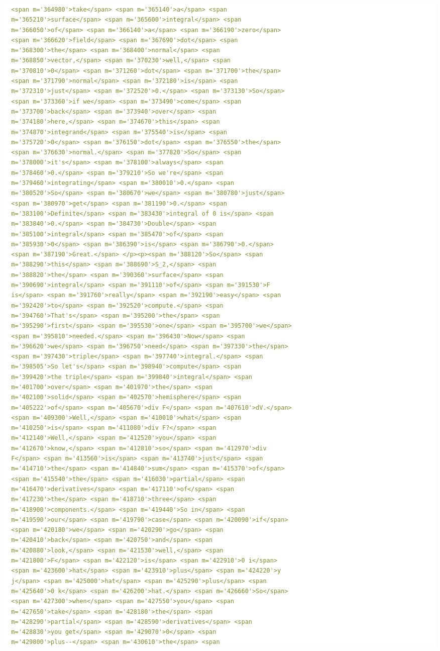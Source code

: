 ```yaml
  <span m='364980'>take</span> <span m='365140'>a</span> <span
  m='365210'>surface</span> <span m='365600'>integral</span> <span
  m='366050'>of</span> <span m='366140'>a</span> <span m='366190'>zero</span>
  <span m='366620'>field</span> <span m='367690'>dot</span> <span
  m='368300'>the</span> <span m='368400'>normal</span> <span
  m='368850'>vector,</span> <span m='370230'>well,</span> <span
  m='370810'>0</span> <span m='371260'>dot</span> <span m='371700'>the</span>
  <span m='371790'>normal</span> <span m='372180'>is</span> <span
  m='372310'>just</span> <span m='372520'>0.</span> <span m='373130'>So</span>
  <span m='373360'>if we</span> <span m='373490'>come</span> <span
  m='373700'>back</span> <span m='373940'>over</span> <span
  m='374180'>here,</span> <span m='374670'>this</span> <span
  m='374870'>integrand</span> <span m='375540'>is</span> <span
  m='375720'>0</span> <span m='376150'>dot</span> <span m='376550'>the</span>
  <span m='376630'>normal.</span> <span m='377820'>So</span> <span
  m='378000'>it's</span> <span m='378100'>always</span> <span
  m='378460'>0.</span> <span m='379210'>So we're</span> <span
  m='379460'>integrating</span> <span m='380010'>0.</span> <span
  m='380520'>So</span> <span m='380670'>we</span> <span m='380780'>just</span>
  <span m='380970'>get</span> <span m='381190'>0.</span> <span
  m='383100'>Definite</span> <span m='383430'>integral of 0 is</span> <span
  m='383840'>0.</span> <span m='384730'>Double</span> <span
  m='385100'>integral</span> <span m='385470'>of</span> <span
  m='385930'>0</span> <span m='386390'>is</span> <span m='386790'>0.</span>
  <span m='387190'>Great.</span> </p><p><span m='388120'>So</span> <span
  m='388290'>this</span> <span m='388690'>S_2,</span> <span
  m='388820'>the</span> <span m='390360'>surface</span> <span
  m='390690'>integral</span> <span m='391110'>of</span> <span m='391530'>F
  is</span> <span m='391760'>really</span> <span m='392190'>easy</span> <span
  m='392420'>to</span> <span m='392520'>compute.</span> <span
  m='394760'>That's</span> <span m='395200'>the</span> <span
  m='395290'>first</span> <span m='395530'>one</span> <span m='395700'>we</span>
  <span m='395810'>needed.</span> <span m='396430'>Now</span> <span
  m='396620'>we</span> <span m='396750'>need</span> <span m='397330'>the</span>
  <span m='397430'>triple</span> <span m='397740'>integral.</span> <span
  m='398505'>So let's</span> <span m='398940'>compute</span> <span
  m='399420'>the triple</span> <span m='399840'>integral</span> <span
  m='401700'>over</span> <span m='401970'>the</span> <span
  m='402100'>solid</span> <span m='402570'>hemisphere</span> <span
  m='405222'>of</span> <span m='405670'>div F</span> <span m='407610'>dV.</span>
  <span m='409300'>Well,</span> <span m='410010'>what</span> <span
  m='410250'>is</span> <span m='411080'>div F?</span> <span
  m='412140'>Well,</span> <span m='412520'>you</span> <span
  m='412670'>know,</span> <span m='412810'>so</span> <span m='412970'>div
  F</span> <span m='413560'>is</span> <span m='413740'>just</span> <span
  m='414710'>the</span> <span m='414840'>sum</span> <span m='415370'>of</span>
  <span m='415540'>the</span> <span m='416030'>partial</span> <span
  m='416470'>derivatives</span> <span m='417110'>of</span> <span
  m='417230'>the</span> <span m='418710'>three</span> <span
  m='418900'>components.</span> <span m='419440'>So in</span> <span
  m='419590'>our</span> <span m='419790'>case</span> <span m='420090'>if</span>
  <span m='420180'>we</span> <span m='420290'>go</span> <span
  m='420410'>back</span> <span m='420750'>and</span> <span
  m='420880'>look,</span> <span m='421530'>well,</span> <span
  m='421800'>F</span> <span m='422120'>is</span> <span m='422910'>0 i</span>
  <span m='423600'>hat</span> <span m='423910'>plus</span> <span m='424220'>y
  j</span> <span m='425000'>hat</span> <span m='425290'>plus</span> <span
  m='425640'>0 k</span> <span m='426200'>hat.</span> <span m='426660'>So</span>
  <span m='427300'>when</span> <span m='427550'>you</span> <span
  m='427650'>take</span> <span m='428180'>the</span> <span
  m='428290'>partial</span> <span m='428590'>derivatives</span> <span
  m='428830'>you get</span> <span m='429070'>0</span> <span
  m='429800'>plus--</span> <span m='430610'>the</span> <span
```